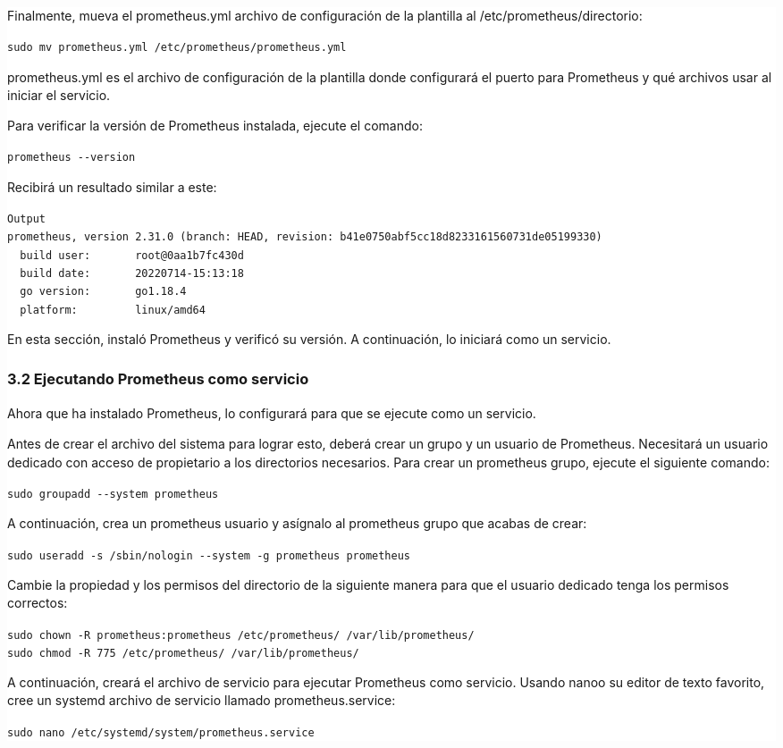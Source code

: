 Finalmente, mueva el prometheus.yml archivo de configuración de la plantilla al /etc/prometheus/directorio:

``` 
sudo mv prometheus.yml /etc/prometheus/prometheus.yml
``` 

prometheus.yml es el archivo de configuración de la plantilla donde configurará el puerto para Prometheus y qué archivos usar al iniciar el servicio.

Para verificar la versión de Prometheus instalada, ejecute el comando:

``` 
prometheus --version
``` 

Recibirá un resultado similar a este:

``` 
Output
prometheus, version 2.31.0 (branch: HEAD, revision: b41e0750abf5cc18d8233161560731de05199330)
  build user:       root@0aa1b7fc430d
  build date:       20220714-15:13:18
  go version:       go1.18.4
  platform:         linux/amd64
```

En esta sección, instaló Prometheus y verificó su versión. A continuación, lo iniciará como un servicio.


### 3.2 Ejecutando Prometheus como servicio

Ahora que ha instalado Prometheus, lo configurará para que se ejecute como un servicio.

Antes de crear el archivo del sistema para lograr esto, deberá crear un grupo y un usuario de Prometheus. Necesitará un usuario dedicado con acceso de propietario a los directorios necesarios. Para crear un prometheus grupo, ejecute el siguiente comando:

``` 
sudo groupadd --system prometheus
```

A continuación, crea un prometheus usuario y asígnalo al prometheus grupo que acabas de crear:

``` 
sudo useradd -s /sbin/nologin --system -g prometheus prometheus
``` 

Cambie la propiedad y los permisos del directorio de la siguiente manera para que el usuario dedicado tenga los permisos correctos:

``` 
sudo chown -R prometheus:prometheus /etc/prometheus/ /var/lib/prometheus/
sudo chmod -R 775 /etc/prometheus/ /var/lib/prometheus/
``` 

A continuación, creará el archivo de servicio para ejecutar Prometheus como servicio. Usando nanoo su editor de texto favorito, cree un systemd archivo de servicio llamado prometheus.service:

``` 
sudo nano /etc/systemd/system/prometheus.service
``` 
